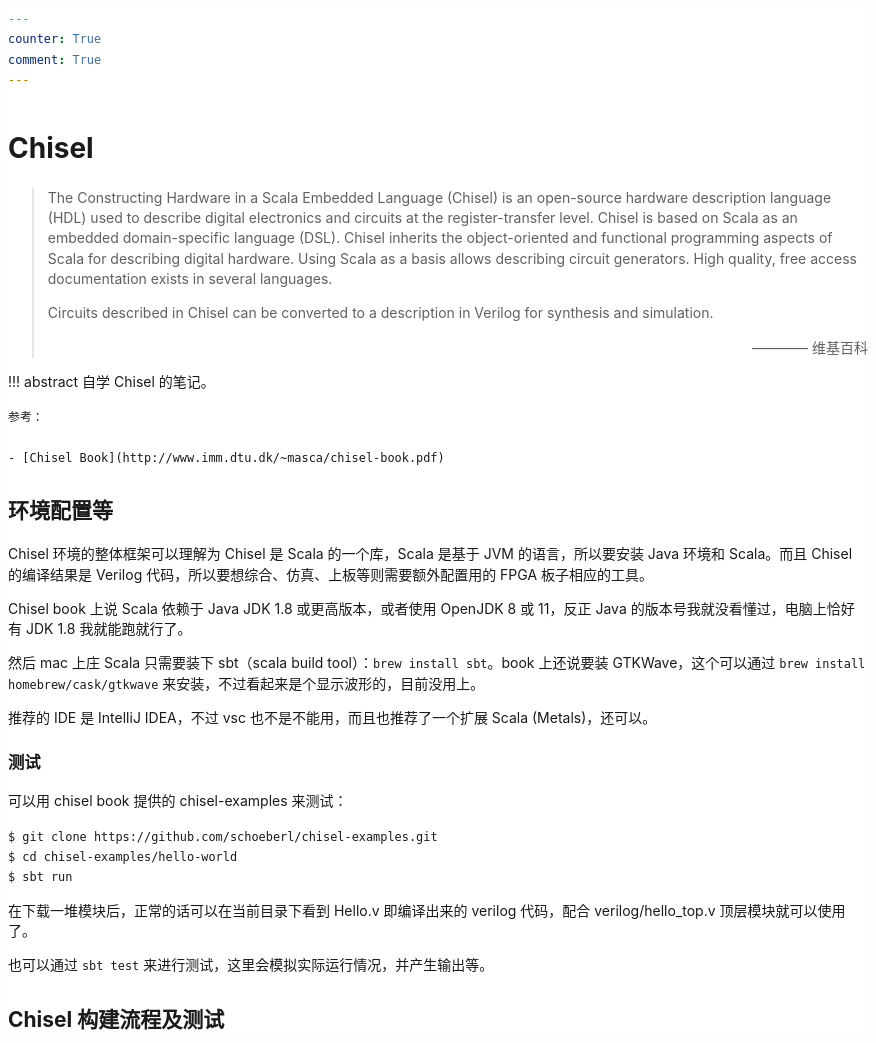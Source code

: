 ```yaml
---
counter: True
comment: True
---
```


# Chisel

> The Constructing Hardware in a Scala Embedded Language (Chisel) is an open-source hardware description language (HDL) used to describe digital electronics and circuits at the register-transfer level. Chisel is based on Scala as an embedded domain-specific language (DSL). Chisel inherits the object-oriented and functional programming aspects of Scala for describing digital hardware. Using Scala as a basis allows describing circuit generators. High quality, free access documentation exists in several languages.
> 
> Circuits described in Chisel can be converted to a description in Verilog for synthesis and simulation.
> 
> <div style="text-align: right">———— 维基百科</div>

!!! abstract
    自学 Chisel 的笔记。

    参考：

    - [Chisel Book](http://www.imm.dtu.dk/~masca/chisel-book.pdf)

## 环境配置等
Chisel 环境的整体框架可以理解为 Chisel 是 Scala 的一个库，Scala 是基于 JVM 的语言，所以要安装 Java 环境和 Scala。而且 Chisel 的编译结果是 Verilog 代码，所以要想综合、仿真、上板等则需要额外配置用的 FPGA 板子相应的工具。

Chisel book 上说 Scala 依赖于 Java JDK 1.8 或更高版本，或者使用 OpenJDK 8 或 11，反正 Java 的版本号我就没看懂过，电脑上恰好有 JDK 1.8 我就能跑就行了。

然后 mac 上庄 Scala 只需要装下 sbt（scala build tool）：`brew install sbt`。book 上还说要装 GTKWave，这个可以通过 `brew install homebrew/cask/gtkwave` 来安装，不过看起来是个显示波形的，目前没用上。

推荐的 IDE 是 IntelliJ IDEA，不过 vsc 也不是不能用，而且也推荐了一个扩展 Scala (Metals)，还可以。

### 测试
可以用 chisel book 提供的 chisel-examples 来测试：

```bash
$ git clone https://github.com/schoeberl/chisel-examples.git
$ cd chisel-examples/hello-world
$ sbt run
```

在下载一堆模块后，正常的话可以在当前目录下看到 Hello.v 即编译出来的 verilog 代码，配合 verilog/hello_top.v 顶层模块就可以使用了。

也可以通过 `sbt test` 来进行测试，这里会模拟实际运行情况，并产生输出等。

## Chisel 构建流程及测试
